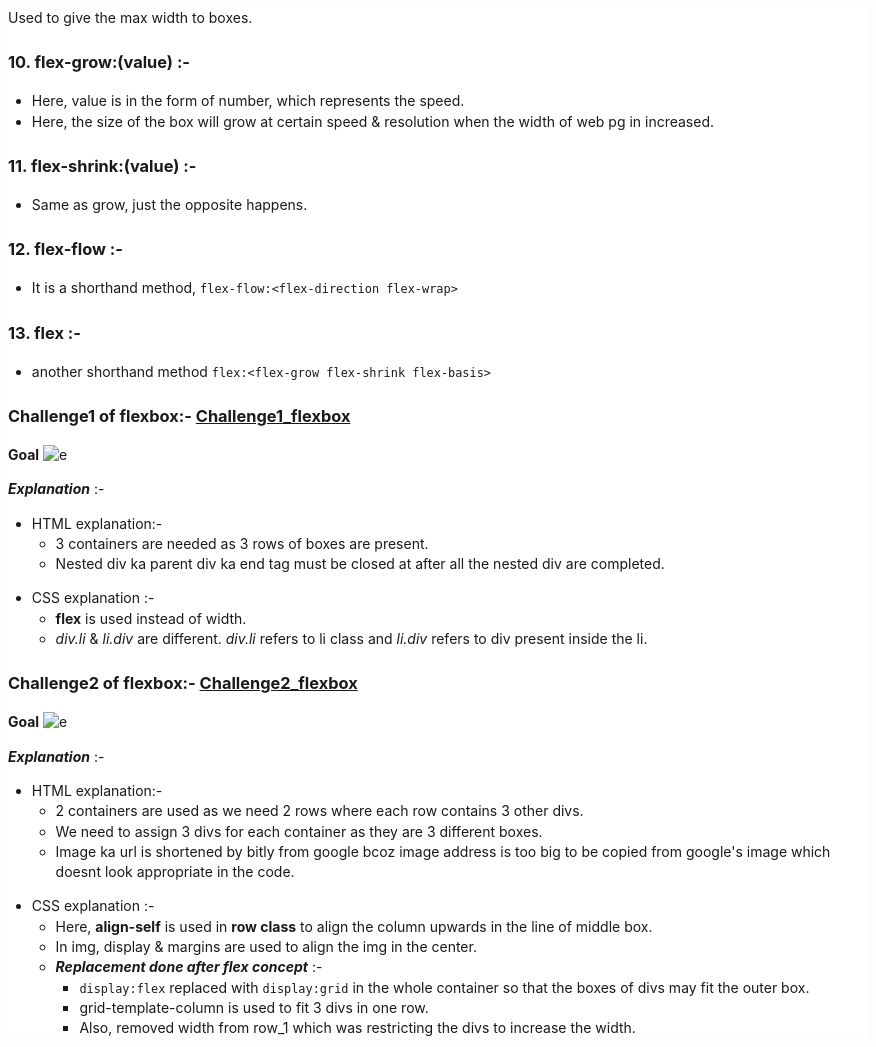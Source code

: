 Used to give the max width to boxes.

### 10. **flex-grow:(value)** :-

- Here, value is in the form of number, which represents the speed.
- Here, the size of the box will grow at certain speed & resolution when the width of web pg in increased.

### 11. **flex-shrink:(value)** :-

- Same as grow, just the opposite happens.

### 12. **flex-flow** :-

- It is a shorthand method, `flex-flow:<flex-direction flex-wrap>`

### 13. **flex** :-

- another shorthand method `flex:<flex-grow flex-shrink flex-basis> `

### Challenge1 of flexbox:- [Challenge1_flexbox](https://codepen.io/Vansh-Baghel/pen/VwQwxoL)

**Goal**
![e](flex1.jpeg)

_**Explanation**_ :-

- HTML explanation:-
  - 3 containers are needed as 3 rows of boxes are present.
  - Nested div ka parent div ka end tag must be closed at after all the nested div are completed.

* CSS explanation :-
  - **flex** is used instead of width.
  - _div.li_ & _li.div_ are different. _div.li_ refers to li class and _li.div_ refers to div present inside the li.

### Challenge2 of flexbox:- [Challenge2_flexbox](https://codepen.io/Vansh-Baghel/pen/ZErEomR)

**Goal**
![e](flex2.jpeg)

_**Explanation**_ :-

- HTML explanation:-
  - 2 containers are used as we need 2 rows where each row contains 3 other divs.
  - We need to assign 3 divs for each container as they are 3 different boxes.
  - Image ka url is shortened by bitly from google bcoz image address is too big to be copied from google's image which doesnt look appropriate in the code.

* CSS explanation :-
  - Here, **align-self** is used in **row class** to align the column upwards in the line of middle box.
  - In img, display & margins are used to align the img in the center.
  * **_Replacement done after flex concept_** :-
    - `display:flex` replaced with `display:grid` in the whole container so that the boxes of divs may fit the outer box.
    - grid-template-column is used to fit 3 divs in one row.
    * Also, removed width from row_1 which was restricting the divs to increase the width.
